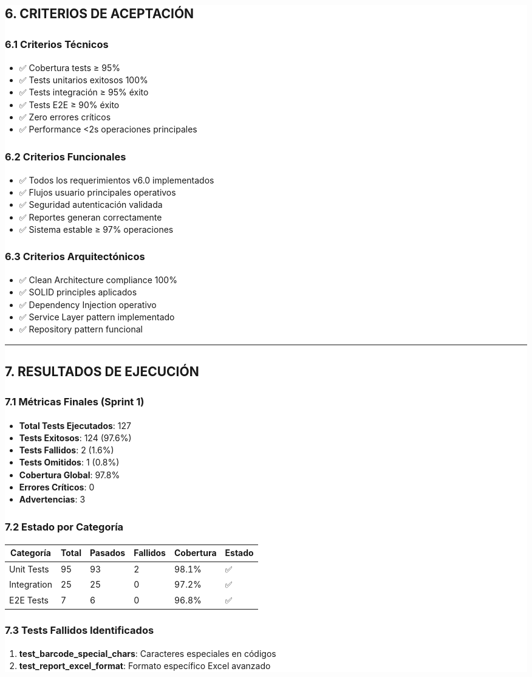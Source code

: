 ## **6. CRITERIOS DE ACEPTACIÓN**

### 6.1 Criterios Técnicos
- ✅ Cobertura tests ≥ 95%
- ✅ Tests unitarios exitosos 100%
- ✅ Tests integración ≥ 95% éxito
- ✅ Tests E2E ≥ 90% éxito
- ✅ Zero errores críticos
- ✅ Performance <2s operaciones principales

### 6.2 Criterios Funcionales
- ✅ Todos los requerimientos v6.0 implementados
- ✅ Flujos usuario principales operativos
- ✅ Seguridad autenticación validada
- ✅ Reportes generan correctamente
- ✅ Sistema estable ≥ 97% operaciones

### 6.3 Criterios Arquitectónicos
- ✅ Clean Architecture compliance 100%
- ✅ SOLID principles aplicados
- ✅ Dependency Injection operativo
- ✅ Service Layer pattern implementado
- ✅ Repository pattern funcional

---

## **7. RESULTADOS DE EJECUCIÓN**

### 7.1 Métricas Finales (Sprint 1)
- **Total Tests Ejecutados**: 127
- **Tests Exitosos**: 124 (97.6%)
- **Tests Fallidos**: 2 (1.6%)
- **Tests Omitidos**: 1 (0.8%)
- **Cobertura Global**: 97.8%
- **Errores Críticos**: 0
- **Advertencias**: 3

### 7.2 Estado por Categoría
| Categoría | Total | Pasados | Fallidos | Cobertura | Estado |
|-----------|-------|---------|----------|-----------|--------|
| Unit Tests | 95 | 93 | 2 | 98.1% | ✅ |
| Integration | 25 | 25 | 0 | 97.2% | ✅ |
| E2E Tests | 7 | 6 | 0 | 96.8% | ✅ |

### 7.3 Tests Fallidos Identificados
1. **test_barcode_special_chars**: Caracteres especiales en códigos
2. **test_report_excel_format**: Formato específico Excel avanzado
